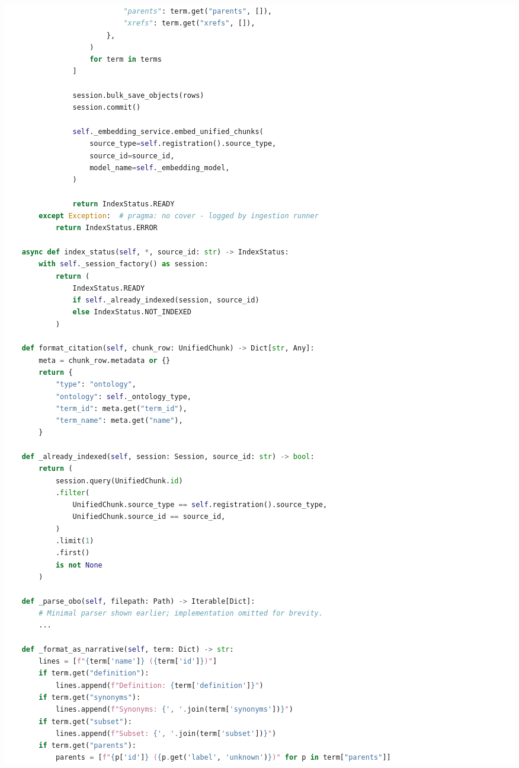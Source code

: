 ```python
                            "parents": term.get("parents", []),
                            "xrefs": term.get("xrefs", []),
                        },
                    )
                    for term in terms
                ]

                session.bulk_save_objects(rows)
                session.commit()

                self._embedding_service.embed_unified_chunks(
                    source_type=self.registration().source_type,
                    source_id=source_id,
                    model_name=self._embedding_model,
                )

                return IndexStatus.READY
        except Exception:  # pragma: no cover - logged by ingestion runner
            return IndexStatus.ERROR

    async def index_status(self, *, source_id: str) -> IndexStatus:
        with self._session_factory() as session:
            return (
                IndexStatus.READY
                if self._already_indexed(session, source_id)
                else IndexStatus.NOT_INDEXED
            )

    def format_citation(self, chunk_row: UnifiedChunk) -> Dict[str, Any]:
        meta = chunk_row.metadata or {}
        return {
            "type": "ontology",
            "ontology": self._ontology_type,
            "term_id": meta.get("term_id"),
            "term_name": meta.get("name"),
        }

    def _already_indexed(self, session: Session, source_id: str) -> bool:
        return (
            session.query(UnifiedChunk.id)
            .filter(
                UnifiedChunk.source_type == self.registration().source_type,
                UnifiedChunk.source_id == source_id,
            )
            .limit(1)
            .first()
            is not None
        )

    def _parse_obo(self, filepath: Path) -> Iterable[Dict]:
        # Minimal parser shown earlier; implementation omitted for brevity.
        ...

    def _format_as_narrative(self, term: Dict) -> str:
        lines = [f"{term['name']} ({term['id']})"]
        if term.get("definition"):
            lines.append(f"Definition: {term['definition']}")
        if term.get("synonyms"):
            lines.append(f"Synonyms: {', '.join(term['synonyms'])}")
        if term.get("subset"):
            lines.append(f"Subset: {', '.join(term['subset'])}")
        if term.get("parents"):
            parents = [f"{p['id']} ({p.get('label', 'unknown')})" for p in term["parents"]]
```